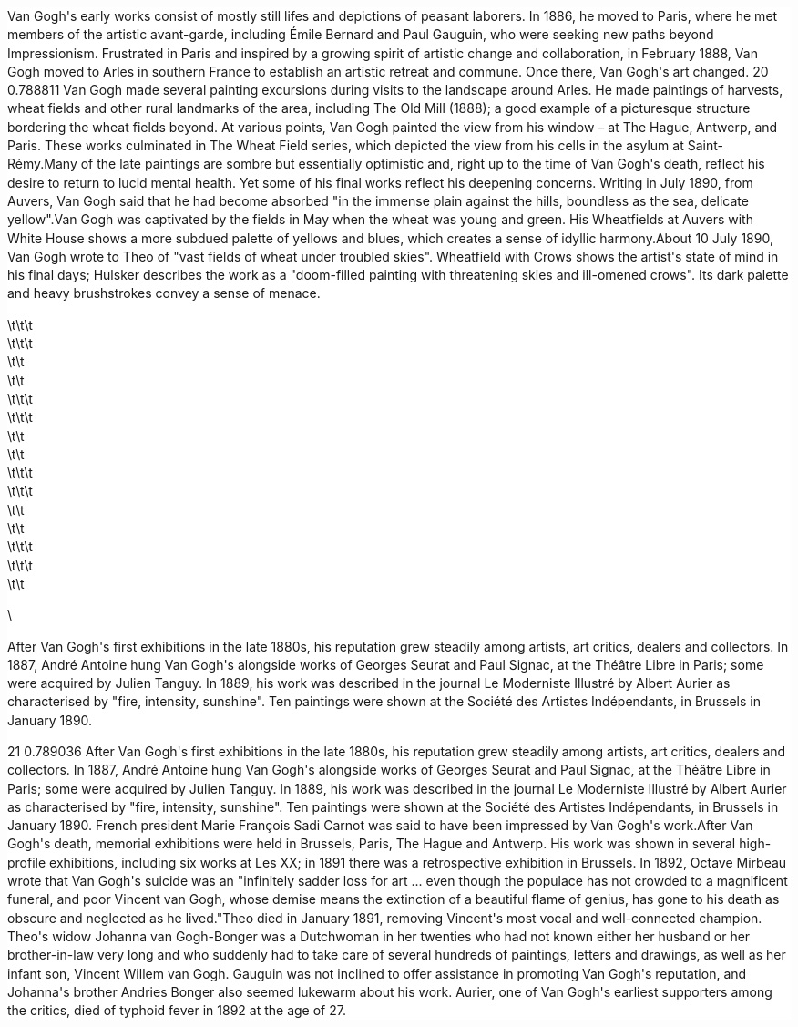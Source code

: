 Van Gogh's early works consist of mostly still lifes and depictions of peasant laborers. In 1886, he moved to Paris, where he met members of the artistic avant-garde, including Émile Bernard and Paul Gauguin, who were seeking new paths beyond Impressionism. Frustrated in Paris and inspired by a growing spirit of artistic change and collaboration, in February 1888, Van Gogh moved to Arles in southern France to establish an artistic retreat and commune. Once there, Van Gogh's art changed. 20 0.788811 Van Gogh made several painting excursions during visits to the landscape around Arles. He made paintings of harvests, wheat fields and other rural landmarks of the area, including The Old Mill (1888); a good example of a picturesque structure bordering the wheat fields beyond. At various points, Van Gogh painted the view from his window – at The Hague, Antwerp, and Paris. These works culminated in The Wheat Field series, which depicted the view from his cells in the asylum at Saint-Rémy.Many of the late paintings are sombre but essentially optimistic and, right up to the time of Van Gogh's death, reflect his desire to return to lucid mental health. Yet some of his final works reflect his deepening concerns. Writing in July 1890, from Auvers, Van Gogh said that he had become absorbed "in the immense plain against the hills, boundless as the sea, delicate yellow".Van Gogh was captivated by the fields in May when the wheat was young and green. His Wheatfields at Auvers with White House shows a more subdued palette of yellows and blues, which creates a sense of idyllic harmony.About 10 July 1890, Van Gogh wrote to Theo of "vast fields of wheat under troubled skies". Wheatfield with Crows shows the artist's state of mind in his final days; Hulsker describes the work as a "doom-filled painting with threatening skies and ill-omened crows". Its dark palette and heavy brushstrokes convey a sense of menace.

\\t\\t\\t  
\\t\\t\\t  
\\t\\t  
\\t\\t  
\\t\\t\\t  
\\t\\t\\t  
\\t\\t  
\\t\\t  
\\t\\t\\t  
\\t\\t\\t  
\\t\\t  
\\t\\t  
\\t\\t\\t  
\\t\\t\\t  
\\t\\t

\

After Van Gogh's first exhibitions in the late 1880s, his reputation grew steadily among artists, art critics, dealers and collectors. In 1887, André Antoine hung Van Gogh's alongside works of Georges Seurat and Paul Signac, at the Théâtre Libre in Paris; some were acquired by Julien Tanguy. In 1889, his work was described in the journal Le Moderniste Illustré by Albert Aurier as characterised by "fire, intensity, sunshine". Ten paintings were shown at the Société des Artistes Indépendants, in Brussels in January 1890.

21 0.789036 After Van Gogh's first exhibitions in the late 1880s, his reputation grew steadily among artists, art critics, dealers and collectors. In 1887, André Antoine hung Van Gogh's alongside works of Georges Seurat and Paul Signac, at the Théâtre Libre in Paris; some were acquired by Julien Tanguy. In 1889, his work was described in the journal Le Moderniste Illustré by Albert Aurier as characterised by "fire, intensity, sunshine". Ten paintings were shown at the Société des Artistes Indépendants, in Brussels in January 1890. French president Marie François Sadi Carnot was said to have been impressed by Van Gogh's work.After Van Gogh's death, memorial exhibitions were held in Brussels, Paris, The Hague and Antwerp. His work was shown in several high-profile exhibitions, including six works at Les XX; in 1891 there was a retrospective exhibition in Brussels. In 1892, Octave Mirbeau wrote that Van Gogh's suicide was an "infinitely sadder loss for art ... even though the populace has not crowded to a magnificent funeral, and poor Vincent van Gogh, whose demise means the extinction of a beautiful flame of genius, has gone to his death as obscure and neglected as he lived."Theo died in January 1891, removing Vincent's most vocal and well-connected champion. Theo's widow Johanna van Gogh-Bonger was a Dutchwoman in her twenties who had not known either her husband or her brother-in-law very long and who suddenly had to take care of several hundreds of paintings, letters and drawings, as well as her infant son, Vincent Willem van Gogh. Gauguin was not inclined to offer assistance in promoting Van Gogh's reputation, and Johanna's brother Andries Bonger also seemed lukewarm about his work. Aurier, one of Van Gogh's earliest supporters among the critics, died of typhoid fever in 1892 at the age of 27.
